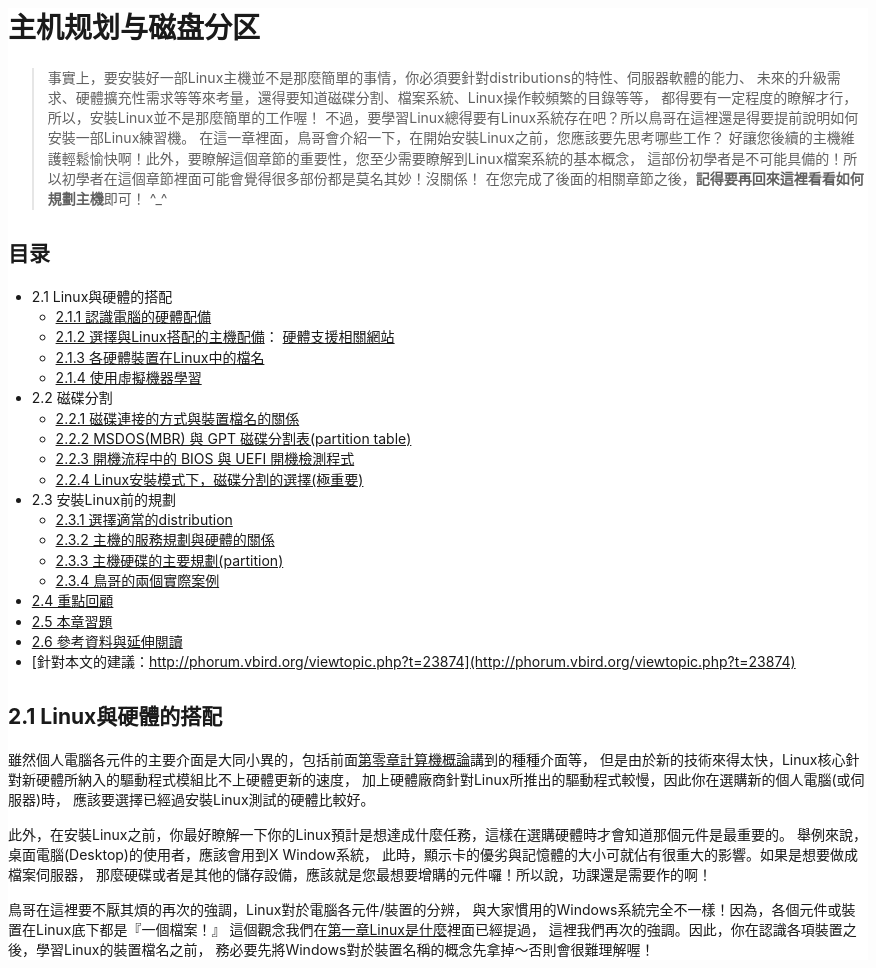 # 主机规划与磁盘分区

> 事實上，要安裝好一部Linux主機並不是那麼簡單的事情，你必須要針對distributions的特性、伺服器軟體的能力、 未來的升級需求、硬體擴充性需求等等來考量，還得要知道磁碟分割、檔案系統、Linux操作較頻繁的目錄等等， 都得要有一定程度的瞭解才行，所以，安裝Linux並不是那麼簡單的工作喔！ 不過，要學習Linux總得要有Linux系統存在吧？所以鳥哥在這裡還是得要提前說明如何安裝一部Linux練習機。 在這一章裡面，鳥哥會介紹一下，在開始安裝Linux之前，您應該要先思考哪些工作？ 好讓您後續的主機維護輕鬆愉快啊！此外，要瞭解這個章節的重要性，您至少需要瞭解到Linux檔案系統的基本概念， 這部份初學者是不可能具備的！所以初學者在這個章節裡面可能會覺得很多部份都是莫名其妙！沒關係！ 在您完成了後面的相關章節之後，**記得要再回來這裡看看如何規劃主機**即可！ ^_^

## 目录

- 2.1 Linux與硬體的搭配
  - [2.1.1 認識電腦的硬體配備](http://linux.vbird.org/linux_basic/0130designlinux.php#hardware_know)
  - [2.1.2 選擇與Linux搭配的主機配備](http://linux.vbird.org/linux_basic/0130designlinux.php#hardware_select)： [硬體支援相關網站](http://linux.vbird.org/linux_basic/0130designlinux.php#hardware_site)
  - [2.1.3 各硬體裝置在Linux中的檔名](http://linux.vbird.org/linux_basic/0130designlinux.php#hardware_no)
  - [2.1.4 使用虛擬機器學習](http://linux.vbird.org/linux_basic/0130designlinux.php#hardware_virtual)
- 2.2 磁碟分割
  - [2.2.1 磁碟連接的方式與裝置檔名的關係](http://linux.vbird.org/linux_basic/0130designlinux.php#partition_name)
  - [2.2.2 MSDOS(MBR) 與 GPT 磁碟分割表(partition table)](http://linux.vbird.org/linux_basic/0130designlinux.php#partition_table)
  - [2.2.3 開機流程中的 BIOS 與 UEFI 開機檢測程式](http://linux.vbird.org/linux_basic/0130designlinux.php#partition_bios_uefi)
  - [2.2.4 Linux安裝模式下，磁碟分割的選擇(極重要)](http://linux.vbird.org/linux_basic/0130designlinux.php#partition_install)
- 2.3 安裝Linux前的規劃
  - [2.3.1 選擇適當的distribution](http://linux.vbird.org/linux_basic/0130designlinux.php#beforeinstall_distro)
  - [2.3.2 主機的服務規劃與硬體的關係](http://linux.vbird.org/linux_basic/0130designlinux.php#beforeinstall_service)
  - [2.3.3 主機硬碟的主要規劃(partition)](http://linux.vbird.org/linux_basic/0130designlinux.php#beforeinstall_partition)
  - [2.3.4 鳥哥的兩個實際案例](http://linux.vbird.org/linux_basic/0130designlinux.php#vbirdcase)
- [2.4 重點回顧](http://linux.vbird.org/linux_basic/0130designlinux.php#hint)
- [2.5 本章習題](http://linux.vbird.org/linux_basic/0130designlinux.php#ex)
- [2.6 參考資料與延伸閱讀](http://linux.vbird.org/linux_basic/0130designlinux.php#reference)
- [針對本文的建議：http://phorum.vbird.org/viewtopic.php?t=23874](http://phorum.vbird.org/viewtopic.php?t=23874)



## 2.1 Linux與硬體的搭配

雖然個人電腦各元件的主要介面是大同小異的，包括前面[第零章計算機概論](http://linux.vbird.org/linux_basic/0105computers.php)講到的種種介面等， 但是由於新的技術來得太快，Linux核心針對新硬體所納入的驅動程式模組比不上硬體更新的速度， 加上硬體廠商針對Linux所推出的驅動程式較慢，因此你在選購新的個人電腦(或伺服器)時， 應該要選擇已經過安裝Linux測試的硬體比較好。

此外，在安裝Linux之前，你最好瞭解一下你的Linux預計是想達成什麼任務，這樣在選購硬體時才會知道那個元件是最重要的。 舉例來說，桌面電腦(Desktop)的使用者，應該會用到X Window系統， 此時，顯示卡的優劣與記憶體的大小可就佔有很重大的影響。如果是想要做成檔案伺服器， 那麼硬碟或者是其他的儲存設備，應該就是您最想要增購的元件囉！所以說，功課還是需要作的啊！

鳥哥在這裡要不厭其煩的再次的強調，Linux對於電腦各元件/裝置的分辨， 與大家慣用的Windows系統完全不一樣！因為，各個元件或裝置在Linux底下都是『一個檔案！』 這個觀念我們在[第一章Linux是什麼](http://linux.vbird.org/linux_basic/0110whatislinux.php)裡面已經提過， 這裡我們再次的強調。因此，你在認識各項裝置之後，學習Linux的裝置檔名之前， 務必要先將Windows對於裝置名稱的概念先拿掉～否則會很難理解喔！

